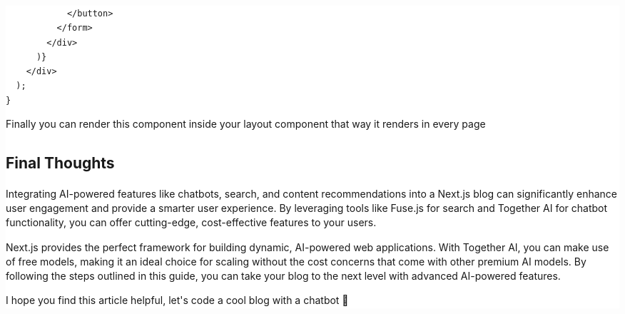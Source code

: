 ``` tsx
            </button>
          </form>
        </div>
      )}
    </div>
  );
}
```

Finally you can render this component inside your layout component that way it renders in every page

## Final Thoughts

Integrating AI-powered features like chatbots, search, and content recommendations into a Next.js blog can significantly enhance user engagement and provide a smarter user experience. By leveraging tools like Fuse.js for search and Together AI for chatbot functionality, you can offer cutting-edge, cost-effective features to your users.

Next.js provides the perfect framework for building dynamic, AI-powered web applications. With Together AI, you can make use of free models, making it an ideal choice for scaling without the cost concerns that come with other premium AI models. By following the steps outlined in this guide, you can take your blog to the next level with advanced AI-powered features.

I hope you find this article helpful, let's code a cool blog with a chatbot 🤖
